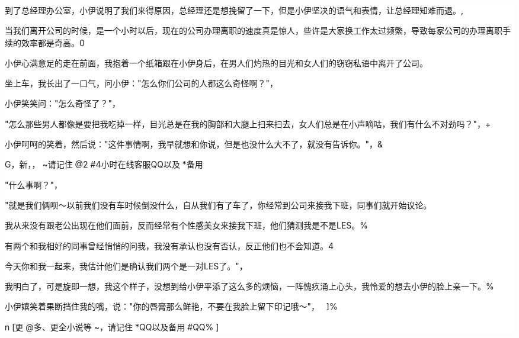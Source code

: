 


到了总经理办公室，小伊说明了我们来得原因，总经理还是想挽留了一下，但是小伊坚决的语气和表情，让总经理知难而退。,





当我们离开公司的时候，是一个小时以后，现在的公司办理离职的速度真是惊人，些许是大家换工作太过频繁，导致每家公司的办理离职手续的效率都是奇高。0





小伊心满意足的走在前面，我抱着一个纸箱跟在小伊身后，在男人们灼热的目光和女人们的窃窃私语中离开了公司。



坐上车，我长出了一口气，问小伊："怎么你们公司的人都这么奇怪啊？"，



小伊笑笑问："怎么奇怪了？"，





"怎么那些男人都像是要把我吃掉一样，目光总是在我的胸部和大腿上扫来扫去，女人们总是在小声嘀咕，我们有什么不对劲吗？"，+





小伊呵呵的笑着，然后说："这件事情啊，我早就想和你说，但是也没什么大不了，就没有告诉你。"，&

G，新，， ~请记住 @2 #4小时在线客服QQ以及 *备用



"什么事啊？"，





"就是我们俩呗～以前我们没有车时候倒没什么，自从我们有了车了，你经常到公司来接我下班，同事们就开始议论。





我从来没有跟老公出现在他们面前，反而经常有个性感美女来接我下班，他们猜测我是不是LES。%





有两个和我相好的同事曾经悄悄的问我，我没有承认也没有否认，反正他们也不会知道。4



今天你和我一起来，我估计他们是确认我们两个是一对LES了。"，





我明白了，可是旋即一想，我这个样子，没想到给小伊平添了这么多的烦恼，一阵愧疚涌上心头，我怜爱的想去小伊的脸上亲一下。%





小伊嬉笑着果断挡住我的嘴，说："你的唇膏那么鲜艳，不要在我脸上留下印记哦～"，   ]%

n [更 @多、更全小说等 ~，请记住 *QQ以及备用 #QQ% ]
